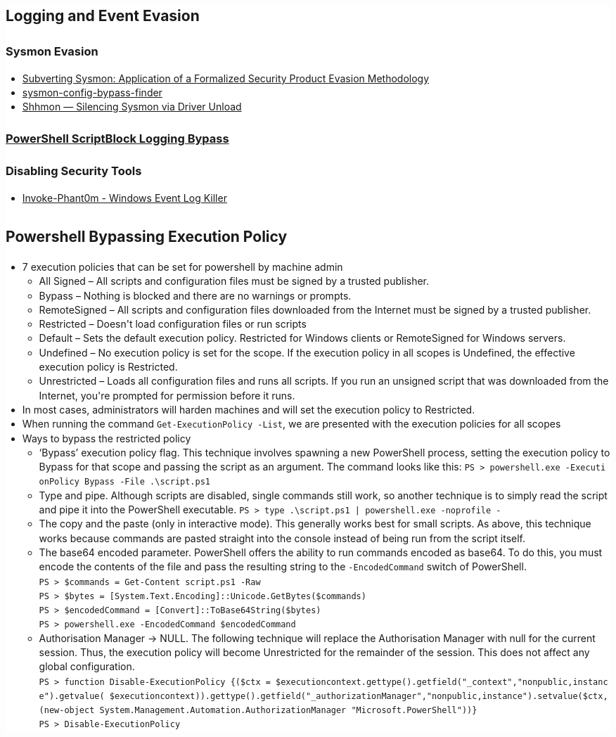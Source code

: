 ## Logging and Event Evasion

### Sysmon Evasion

* [Subverting Sysmon: Application of a Formalized Security Product Evasion Methodology](https://github.com/mattifestation/BHUSA2018\_Sysmon)
* [sysmon-config-bypass-finder](https://github.com/mkorman90/sysmon-config-bypass-finder)
* [Shhmon — Silencing Sysmon via Driver Unload](https://posts.specterops.io/shhmon-silencing-sysmon-via-driver-unload-682b5be57650)

### [PowerShell ScriptBlock Logging Bypass](https://cobbr.io/ScriptBlock-Logging-Bypass.html)

### Disabling Security Tools

* [Invoke-Phant0m - Windows Event Log Killer](https://github.com/hlldz/Invoke-Phant0m)

## **Powershell Bypassing Execution Policy**

* 7 execution policies that can be set for powershell by machine admin
  * All Signed – All scripts and configuration files must be signed by a trusted publisher.
  * Bypass – Nothing is blocked and there are no warnings or prompts.
  * RemoteSigned – All scripts and configuration files downloaded from the Internet must be signed by a trusted publisher.
  * Restricted – Doesn't load configuration files or run scripts
  * Default – Sets the default execution policy. Restricted for Windows clients or RemoteSigned for Windows servers.
  * Undefined – No execution policy is set for the scope. If the execution policy in all scopes is Undefined, the effective execution policy is Restricted.
  * Unrestricted – Loads all configuration files and runs all scripts. If you run an unsigned script that was downloaded from the Internet, you're prompted for permission before it runs.
* In most cases, administrators will harden machines and will set the execution policy to Restricted.
* When running the command `Get-ExecutionPolicy -List`, we are presented with the execution policies for all scopes
* Ways to bypass the restricted policy
  * ‘Bypass’ execution policy flag. This technique involves spawning a new PowerShell process, setting the execution policy to Bypass for that scope and passing the script as an argument. The command looks like this: `PS > powershell.exe -ExecutionPolicy Bypass -File .\script.ps1`
  * Type and pipe. Although scripts are disabled, single commands still work, so another technique is to simply read the script and pipe it into the PowerShell executable. `PS > type .\script.ps1 | powershell.exe -noprofile -`
  * The copy and the paste (only in interactive mode). This generally works best for small scripts. As above, this technique works because commands are pasted straight into the console instead of being run from the script itself.
  * The base64 encoded parameter. PowerShell offers the ability to run commands encoded as base64. To do this, you must encode the contents of the file and pass the resulting string to the `-EncodedCommand` switch of PowerShell.\
    &#x20;`PS > $commands = Get-Content script.ps1 -Raw`\
    &#x20;`PS > $bytes = [System.Text.Encoding]::Unicode.GetBytes($commands)`\
    &#x20;`PS > $encodedCommand = [Convert]::ToBase64String($bytes)`\
    &#x20;`PS > powershell.exe -EncodedCommand $encodedCommand`
  * Authorisation Manager → NULL. The following technique will replace the Authorisation Manager with null for the current session. Thus, the execution policy will become Unrestricted for the remainder of the session. This does not affect any global configuration.\
    `PS > function Disable-ExecutionPolicy {($ctx = $executioncontext.gettype().getfield("_context","nonpublic,instance").getvalue( $executioncontext)).gettype().getfield("_authorizationManager","nonpublic,instance").setvalue($ctx, (new-object System.Management.Automation.AuthorizationManager "Microsoft.PowerShell"))}`\
    &#x20;`PS > Disable-ExecutionPolicy`
